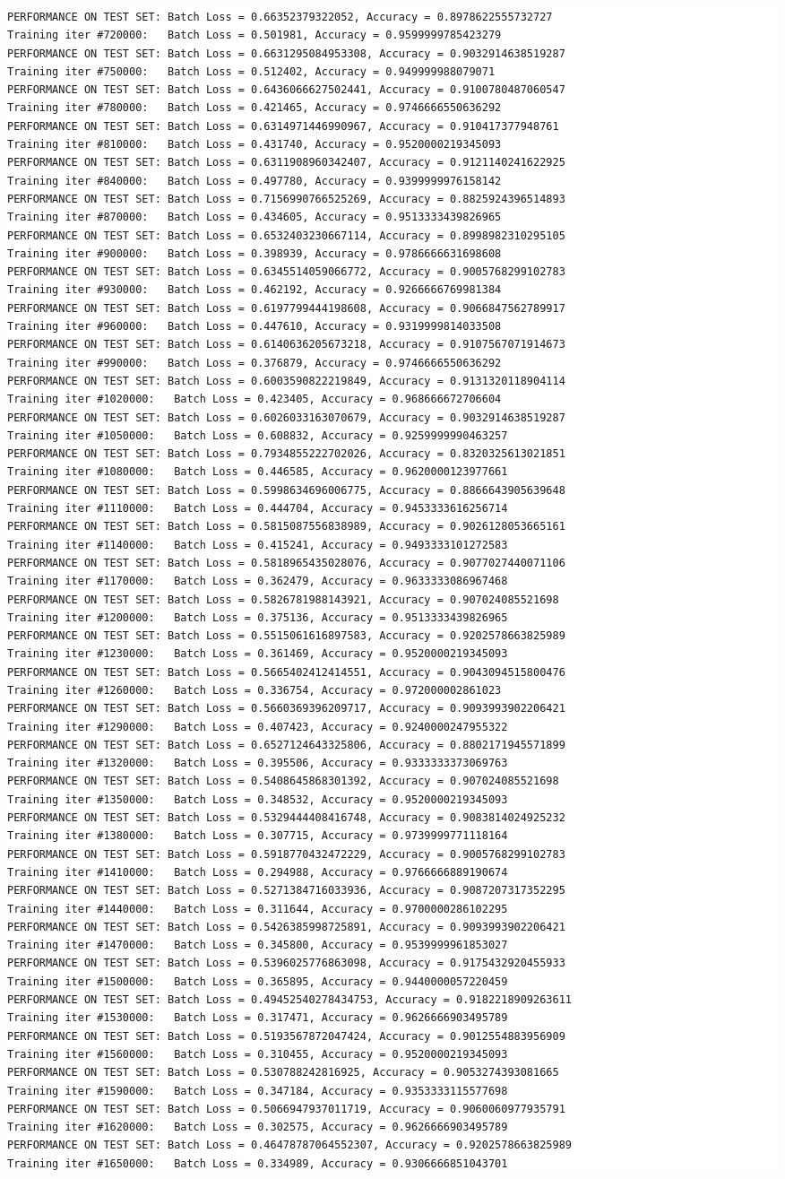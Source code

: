     PERFORMANCE ON TEST SET: Batch Loss = 0.66352379322052, Accuracy = 0.8978622555732727
    Training iter #720000:   Batch Loss = 0.501981, Accuracy = 0.9599999785423279
    PERFORMANCE ON TEST SET: Batch Loss = 0.6631295084953308, Accuracy = 0.9032914638519287
    Training iter #750000:   Batch Loss = 0.512402, Accuracy = 0.949999988079071
    PERFORMANCE ON TEST SET: Batch Loss = 0.6436066627502441, Accuracy = 0.9100780487060547
    Training iter #780000:   Batch Loss = 0.421465, Accuracy = 0.9746666550636292
    PERFORMANCE ON TEST SET: Batch Loss = 0.6314971446990967, Accuracy = 0.910417377948761
    Training iter #810000:   Batch Loss = 0.431740, Accuracy = 0.9520000219345093
    PERFORMANCE ON TEST SET: Batch Loss = 0.6311908960342407, Accuracy = 0.9121140241622925
    Training iter #840000:   Batch Loss = 0.497780, Accuracy = 0.9399999976158142
    PERFORMANCE ON TEST SET: Batch Loss = 0.7156990766525269, Accuracy = 0.8825924396514893
    Training iter #870000:   Batch Loss = 0.434605, Accuracy = 0.9513333439826965
    PERFORMANCE ON TEST SET: Batch Loss = 0.6532403230667114, Accuracy = 0.8998982310295105
    Training iter #900000:   Batch Loss = 0.398939, Accuracy = 0.9786666631698608
    PERFORMANCE ON TEST SET: Batch Loss = 0.6345514059066772, Accuracy = 0.9005768299102783
    Training iter #930000:   Batch Loss = 0.462192, Accuracy = 0.9266666769981384
    PERFORMANCE ON TEST SET: Batch Loss = 0.6197799444198608, Accuracy = 0.9066847562789917
    Training iter #960000:   Batch Loss = 0.447610, Accuracy = 0.9319999814033508
    PERFORMANCE ON TEST SET: Batch Loss = 0.6140636205673218, Accuracy = 0.9107567071914673
    Training iter #990000:   Batch Loss = 0.376879, Accuracy = 0.9746666550636292
    PERFORMANCE ON TEST SET: Batch Loss = 0.6003590822219849, Accuracy = 0.9131320118904114
    Training iter #1020000:   Batch Loss = 0.423405, Accuracy = 0.968666672706604
    PERFORMANCE ON TEST SET: Batch Loss = 0.6026033163070679, Accuracy = 0.9032914638519287
    Training iter #1050000:   Batch Loss = 0.608832, Accuracy = 0.9259999990463257
    PERFORMANCE ON TEST SET: Batch Loss = 0.7934855222702026, Accuracy = 0.8320325613021851
    Training iter #1080000:   Batch Loss = 0.446585, Accuracy = 0.9620000123977661
    PERFORMANCE ON TEST SET: Batch Loss = 0.5998634696006775, Accuracy = 0.8866643905639648
    Training iter #1110000:   Batch Loss = 0.444704, Accuracy = 0.9453333616256714
    PERFORMANCE ON TEST SET: Batch Loss = 0.5815087556838989, Accuracy = 0.9026128053665161
    Training iter #1140000:   Batch Loss = 0.415241, Accuracy = 0.9493333101272583
    PERFORMANCE ON TEST SET: Batch Loss = 0.5818965435028076, Accuracy = 0.9077027440071106
    Training iter #1170000:   Batch Loss = 0.362479, Accuracy = 0.9633333086967468
    PERFORMANCE ON TEST SET: Batch Loss = 0.5826781988143921, Accuracy = 0.907024085521698
    Training iter #1200000:   Batch Loss = 0.375136, Accuracy = 0.9513333439826965
    PERFORMANCE ON TEST SET: Batch Loss = 0.5515061616897583, Accuracy = 0.9202578663825989
    Training iter #1230000:   Batch Loss = 0.361469, Accuracy = 0.9520000219345093
    PERFORMANCE ON TEST SET: Batch Loss = 0.5665402412414551, Accuracy = 0.9043094515800476
    Training iter #1260000:   Batch Loss = 0.336754, Accuracy = 0.972000002861023
    PERFORMANCE ON TEST SET: Batch Loss = 0.5660369396209717, Accuracy = 0.9093993902206421
    Training iter #1290000:   Batch Loss = 0.407423, Accuracy = 0.9240000247955322
    PERFORMANCE ON TEST SET: Batch Loss = 0.6527124643325806, Accuracy = 0.8802171945571899
    Training iter #1320000:   Batch Loss = 0.395506, Accuracy = 0.9333333373069763
    PERFORMANCE ON TEST SET: Batch Loss = 0.5408645868301392, Accuracy = 0.907024085521698
    Training iter #1350000:   Batch Loss = 0.348532, Accuracy = 0.9520000219345093
    PERFORMANCE ON TEST SET: Batch Loss = 0.5329444408416748, Accuracy = 0.9083814024925232
    Training iter #1380000:   Batch Loss = 0.307715, Accuracy = 0.9739999771118164
    PERFORMANCE ON TEST SET: Batch Loss = 0.5918770432472229, Accuracy = 0.9005768299102783
    Training iter #1410000:   Batch Loss = 0.294988, Accuracy = 0.9766666889190674
    PERFORMANCE ON TEST SET: Batch Loss = 0.5271384716033936, Accuracy = 0.9087207317352295
    Training iter #1440000:   Batch Loss = 0.311644, Accuracy = 0.9700000286102295
    PERFORMANCE ON TEST SET: Batch Loss = 0.5426385998725891, Accuracy = 0.9093993902206421
    Training iter #1470000:   Batch Loss = 0.345800, Accuracy = 0.9539999961853027
    PERFORMANCE ON TEST SET: Batch Loss = 0.5396025776863098, Accuracy = 0.9175432920455933
    Training iter #1500000:   Batch Loss = 0.365895, Accuracy = 0.9440000057220459
    PERFORMANCE ON TEST SET: Batch Loss = 0.49452540278434753, Accuracy = 0.9182218909263611
    Training iter #1530000:   Batch Loss = 0.317471, Accuracy = 0.9626666903495789
    PERFORMANCE ON TEST SET: Batch Loss = 0.5193567872047424, Accuracy = 0.9012554883956909
    Training iter #1560000:   Batch Loss = 0.310455, Accuracy = 0.9520000219345093
    PERFORMANCE ON TEST SET: Batch Loss = 0.530788242816925, Accuracy = 0.9053274393081665
    Training iter #1590000:   Batch Loss = 0.347184, Accuracy = 0.9353333115577698
    PERFORMANCE ON TEST SET: Batch Loss = 0.5066947937011719, Accuracy = 0.9060060977935791
    Training iter #1620000:   Batch Loss = 0.302575, Accuracy = 0.9626666903495789
    PERFORMANCE ON TEST SET: Batch Loss = 0.46478787064552307, Accuracy = 0.9202578663825989
    Training iter #1650000:   Batch Loss = 0.334989, Accuracy = 0.9306666851043701